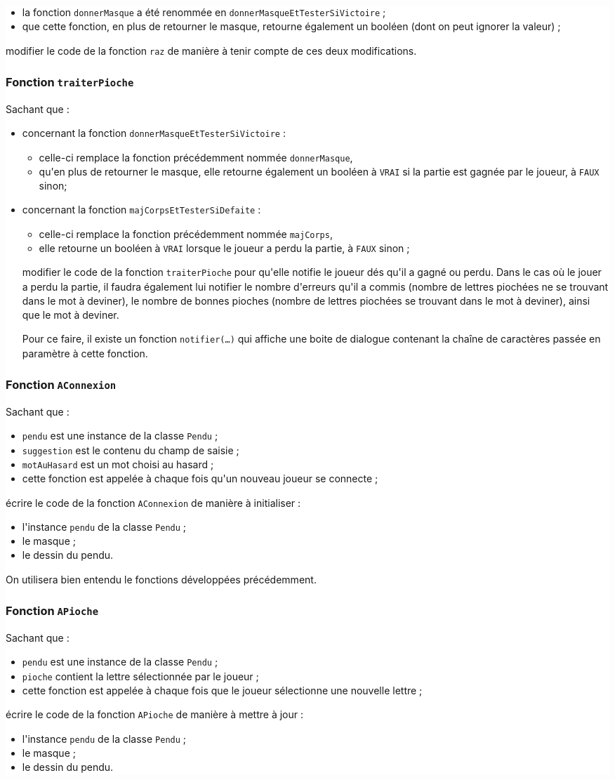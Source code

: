 - la fonction `donnerMasque` a été renommée en `donnerMasqueEtTesterSiVictoire` ;
- que cette fonction, en plus de retourner le masque, retourne également un booléen (dont on peut ignorer la valeur) ;

modifier le code de la fonction `raz` de manière à tenir compte de ces deux modifications.

### Fonction `traiterPioche`

Sachant que :

- concernant la fonction `donnerMasqueEtTesterSiVictoire` :
  
  - celle-ci remplace la fonction précédemment nommée `donnerMasque`,
  - qu'en plus de retourner le masque, elle retourne également un booléen à `VRAI` si la partie est gagnée par le joueur, à `FAUX` sinon;
- concernant la fonction `majCorpsEtTesterSiDefaite` :
  
  - celle-ci remplace la fonction précédemment nommée `majCorps`,
  - elle retourne un booléen à `VRAI` lorsque le joueur a perdu la partie, à `FAUX` sinon ;
  
  modifier le code de la fonction `traiterPioche` pour qu'elle notifie le joueur dés qu'il a gagné ou perdu. Dans le cas où le jouer a perdu la partie, il faudra également lui notifier le nombre d'erreurs qu'il a commis (nombre de lettres piochées ne se trouvant dans le mot à deviner), le nombre de bonnes pioches (nombre de lettres piochées se trouvant dans le mot à deviner), ainsi que le mot à deviner.
  
  Pour ce faire, il existe un fonction `notifier(…)` qui affiche une boite de dialogue contenant la chaîne de caractères passée en paramètre à cette fonction.
  

### Fonction `AConnexion`

Sachant que :

- `pendu` est une instance de la classe `Pendu` ;
- `suggestion` est le contenu du champ de saisie ;
- `motAuHasard` est un mot choisi au hasard ;
- cette fonction est appelée à chaque fois qu'un nouveau joueur se connecte ;

écrire le code de la fonction `AConnexion` de manière à initialiser :

- l'instance `pendu` de la classe `Pendu` ;
- le masque ;
- le dessin du pendu.

On utilisera bien entendu le fonctions développées précédemment.

### Fonction `APioche`

Sachant que :

- `pendu` est une instance de la classe `Pendu` ;
- `pioche` contient la lettre sélectionnée par le joueur ;
- cette fonction est appelée à chaque fois que le joueur sélectionne une nouvelle lettre ;

écrire le code de la fonction `APioche` de manière à mettre à jour :

- l'instance `pendu` de la classe `Pendu` ;
- le masque ;
- le dessin du pendu.
